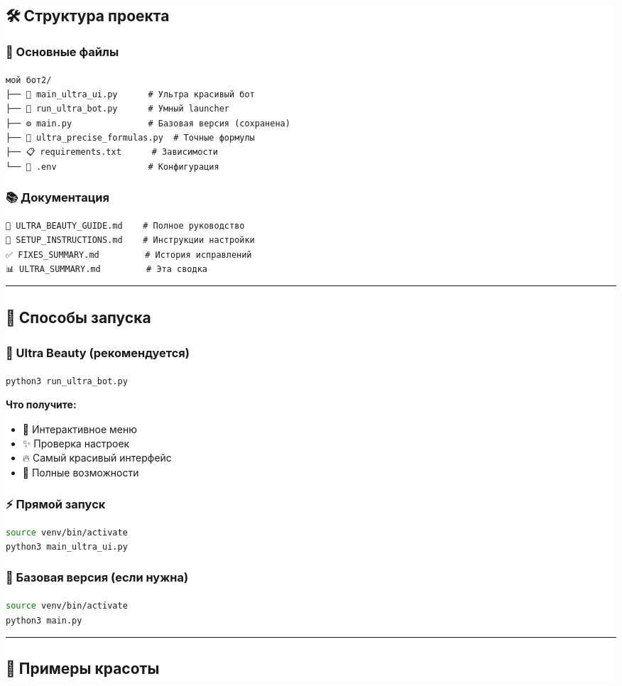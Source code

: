 
## 🛠️ Структура проекта

### 📁 Основные файлы
```
мой бот2/
├── 🌟 main_ultra_ui.py      # Ультра красивый бот
├── 🚀 run_ultra_bot.py      # Умный launcher
├── ⚙️ main.py               # Базовая версия (сохранена)
├── 🧠 ultra_precise_formulas.py  # Точные формулы
├── 📋 requirements.txt      # Зависимости
└── 🔧 .env                  # Конфигурация
```

### 📚 Документация
```
📖 ULTRA_BEAUTY_GUIDE.md    # Полное руководство
📝 SETUP_INSTRUCTIONS.md    # Инструкции настройки
✅ FIXES_SUMMARY.md         # История исправлений
📊 ULTRA_SUMMARY.md         # Эта сводка
```

---

## 🎉 Способы запуска

### 🌟 Ultra Beauty (рекомендуется)
```bash
python3 run_ultra_bot.py
```
**Что получите:**
- 🎨 Интерактивное меню
- ✨ Проверка настроек
- 🔥 Самый красивый интерфейс
- 💎 Полные возможности

### ⚡ Прямой запуск
```bash
source venv/bin/activate
python3 main_ultra_ui.py
```

### 🔧 Базовая версия (если нужна)
```bash
source venv/bin/activate
python3 main.py
```

---

## 🎨 Примеры красоты
